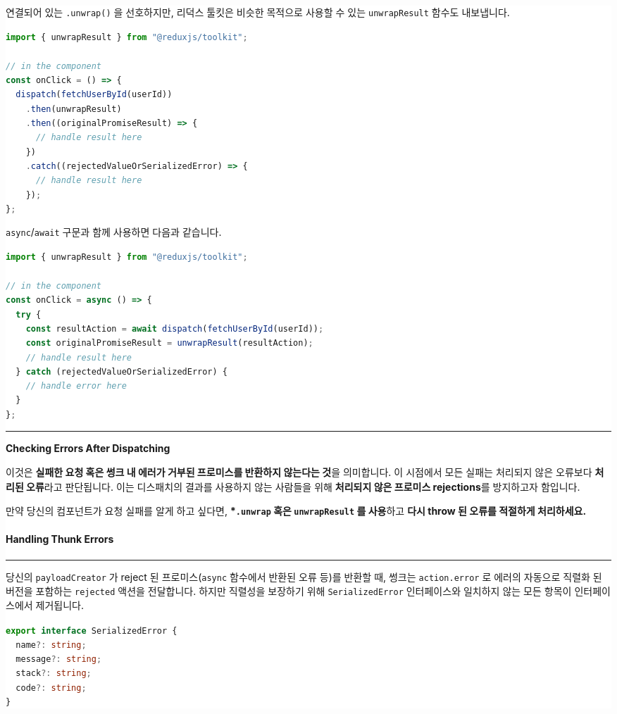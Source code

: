 연결되어 있는 `.unwrap()` 을 선호하지만, 리덕스 툴킷은 비슷한 목적으로 사용할 수 있는 `unwrapResult` 함수도 내보냅니다.

```ts
import { unwrapResult } from "@reduxjs/toolkit";

// in the component
const onClick = () => {
  dispatch(fetchUserById(userId))
    .then(unwrapResult)
    .then((originalPromiseResult) => {
      // handle result here
    })
    .catch((rejectedValueOrSerializedError) => {
      // handle result here
    });
};
```

`async`/`await` 구문과 함께 사용하면 다음과 같습니다.

```ts
import { unwrapResult } from "@reduxjs/toolkit";

// in the component
const onClick = async () => {
  try {
    const resultAction = await dispatch(fetchUserById(userId));
    const originalPromiseResult = unwrapResult(resultAction);
    // handle result here
  } catch (rejectedValueOrSerializedError) {
    // handle error here
  }
};
```

---

**Checking Errors After Dispatching**

이것은 **실패한 요청 혹은 썽크 내 에러가 거부된 프로미스를 반환하지 않는다는 것**을 의미합니다. 이 시점에서 모든 실패는 처리되지 않은 오류보다 **처리된 오류**라고 판단됩니다. 이는 디스패치의 결과를 사용하지 않는 사람들을 위해 **처리되지 않은 프로미스 rejections**를 방지하고자 함입니다.

만약 당신의 컴포넌트가 요청 실패를 알게 하고 싶다면, **\*`.unwrap` 혹은 `unwrapResult` 를 사용**하고 **다시 throw 된 오류를 적절하게 처리하세요.**

#### Handling Thunk Errors

---

당신의 `payloadCreator` 가 reject 된 프로미스(`async` 함수에서 반환된 오류 등)를 반환할 때, 썽크는 `action.error` 로 에러의 자동으로 직렬화 된 버전을 포함하는 `rejected` 액션을 전달합니다. 하지만 직렬성을 보장하기 위해 `SerializedError` 인터페이스와 일치하지 않는 모든 항목이 인터페이스에서 제거됩니다.

```ts
export interface SerializedError {
  name?: string;
  message?: string;
  stack?: string;
  code?: string;
}
```
